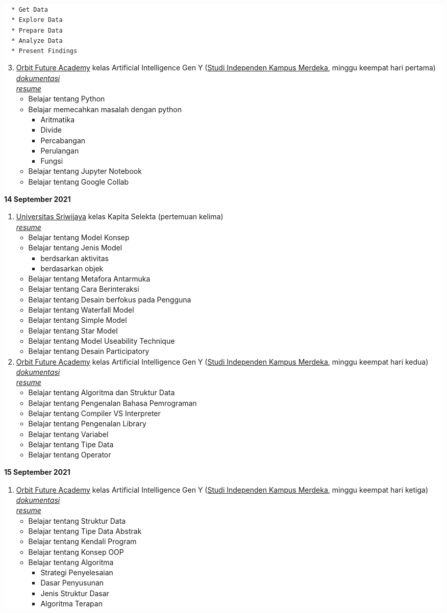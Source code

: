       * Get Data
      * Explore Data
      * Prepare Data
      * Analyze Data
      * Present Findings
3. [Orbit Future Academy](https://orbitfutureacademy.id/) kelas Artificial Intelligence Gen Y ([Studi Independen Kampus Merdeka](https://kampusmerdeka.kemdikbud.go.id/), minggu keempat hari pertama)    
   [*dokumentasi*](/assets/dokumentasi/13092021orbit.png)      
   [*resume*](/assets/resume/Artificial%20Intelligence%20Gen%20Y/Resume_13092021.md)      
   * Belajar tentang Python
   * Belajar memecahkan masalah dengan python
      * Aritmatika
      * Divide
      * Percabangan
      * Perulangan
      * Fungsi
   * Belajar tentang Jupyter Notebook
   * Belajar tentang Google Collab

**14 September 2021**
1. [Universitas Sriwijaya](https://www.unsri.ac.id/) kelas Kapita Selekta (pertemuan kelima)      
   [*resume*](/assets/resume/Interaksi%20Manusia%20dan%20Komputer/Resume_14092021.md)      
   * Belajar tentang Model Konsep
   * Belajar tentang Jenis Model
      * berdsarkan aktivitas
      * berdasarkan objek
   * Belajar tentang Metafora Antarmuka
   * Belajar tentang Cara Berinteraksi
   * Belajar tentang Desain berfokus pada Pengguna
   * Belajar tentang Waterfall Model
   * Belajar tentang Simple Model
   * Belajar tentang Star Model
   * Belajar tentang Model Useability Technique
   * Belajar tentang Desain Participatory
2. [Orbit Future Academy](https://orbitfutureacademy.id/) kelas Artificial Intelligence Gen Y ([Studi Independen Kampus Merdeka](https://kampusmerdeka.kemdikbud.go.id/), minggu keempat hari kedua)    
   [*dokumentasi*](/assets/dokumentasi/14092021orbit.png)      
   [*resume*](/assets/resume/Artificial%20Intelligence%20Gen%20Y/Resume_14092021.md)      
   * Belajar tentang Algoritma dan Struktur Data
   * Belajar tentang Pengenalan Bahasa Pemrograman
   * Belajar tentang Compiler VS Interpreter
   * Belajar tentang Pengenalan Library
   * Belajar tentang Variabel
   * Belajar tentang Tipe Data
   * Belajar tentang Operator

**15 September 2021**
1. [Orbit Future Academy](https://orbitfutureacademy.id/) kelas Artificial Intelligence Gen Y ([Studi Independen Kampus Merdeka](https://kampusmerdeka.kemdikbud.go.id/), minggu keempat hari ketiga)    
   [*dokumentasi*](/assets/dokumentasi/15092021orbit.png)      
   [*resume*](/assets/resume/Artificial%20Intelligence%20Gen%20Y/Resume_15092021.md)      
   * Belajar tentang Struktur Data
   * Belajar tentang Tipe Data Abstrak
   * Belajar tentang Kendali Program
   * Belajar tentang Konsep OOP
   * Belajar tentang Algoritma
      * Strategi Penyelesaian
      * Dasar Penyusunan
      * Jenis Struktur Dasar
      * Algoritma Terapan
